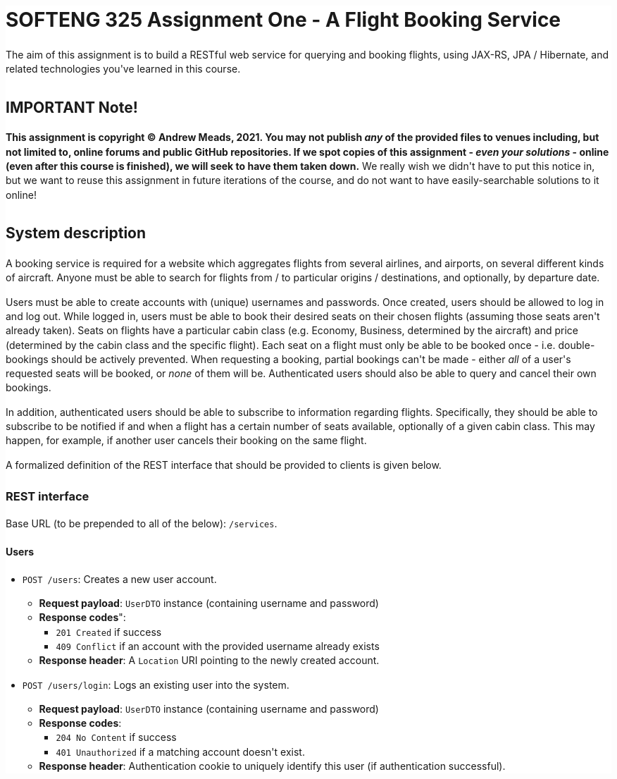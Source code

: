 # SOFTENG 325 Assignment One - A Flight Booking Service
The aim of this assignment is to build a RESTful web service for querying and booking flights, using JAX-RS, JPA / Hibernate, and related technologies you've learned in this course.


## IMPORTANT Note!
**This assignment is copyright © Andrew Meads, 2021. You may not publish _any_ of the provided files to venues including, but not limited to, online forums and public GitHub repositories. If we spot copies of this assignment - _even your solutions_ - online (even after this course is finished), we will seek to have them taken down.** We really wish we didn't have to put this notice in, but we want to reuse this assignment in future iterations of the course, and do not want to have easily-searchable solutions to it online!


## System description
A booking service is required for a website which aggregates flights from several airlines, and airports, on several different kinds of aircraft. Anyone must be able to search for flights from / to particular origins / destinations, and optionally, by departure date.

Users must be able to create accounts with (unique) usernames and passwords. Once created, users should be allowed to log in and log out. While logged in, users must be able to book their desired seats on their chosen flights (assuming those seats aren't already taken). Seats on flights have a particular cabin class (e.g. Economy, Business, determined by the aircraft) and price (determined by the cabin class and the specific flight). Each seat on a flight must only be able to be booked once - i.e. double-bookings should be actively prevented. When requesting a booking, partial bookings can't be made - either *all* of a user's requested seats will be booked, or *none* of them will be. Authenticated users should also be able to query and cancel their own bookings.

In addition, authenticated users should be able to subscribe to information regarding flights. Specifically, they should be able to subscribe to be notified if and when a flight has a certain number of seats available, optionally of a given cabin class. This may happen, for example, if another user cancels their booking on the same flight.

A formalized definition of the REST interface that should be provided to clients is given below.

### REST interface
Base URL (to be prepended to all of the below): `/services`.

#### Users
- `POST /users`: Creates a new user account.
  - **Request payload**: `UserDTO` instance (containing username and password)
  - **Response codes**":
    - `201 Created` if success
    - `409 Conflict` if an account with the provided username already exists
  - **Response header**: A `Location` URI pointing to the newly created account.

- `POST /users/login`: Logs an existing user into the system.
  - **Request payload**: `UserDTO` instance (containing username and password)
  - **Response codes**:
    - `204 No Content` if success
    - `401 Unauthorized` if a matching account doesn't exist.
  - **Response header**: Authentication cookie to uniquely identify this user (if authentication successful).
